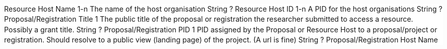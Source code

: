   </tr>
  <tr>
   <td>
   </td>
   <td>Resource Host Name
   </td>
   <td>1-n
   </td>
   <td>The name of the host organisation
   </td>
   <td>String
   </td>
   <td>?
   </td>
  </tr>
  <tr>
   <td>
   </td>
   <td>Resource Host ID
   </td>
   <td>1-n
   </td>
   <td>A PID for the host organisations
   </td>
   <td>String
   </td>
   <td>?
   </td>
  </tr>
  <tr>
   <td>
   </td>
   <td>Proposal/Registration Title
   </td>
   <td>1
   </td>
   <td>The public title of the proposal or registration the researcher submitted to access a resource.   Possibly a grant title.
   </td>
   <td>String
   </td>
   <td>?
   </td>
  </tr>
  <tr>
   <td>
   </td>
   <td>Proposal/Registration PID
   </td>
   <td>1
   </td>
   <td>PID assigned by the Proposal or Resource Host to a proposal/project or registration.  Should resolve to a public view (landing page) of the project. (A url is fine)
   </td>
   <td>String
   </td>
   <td>?
   </td>
  </tr>
  <tr>
   <td>
   </td>
   <td>Proposal/Registration Host Name
   </td>